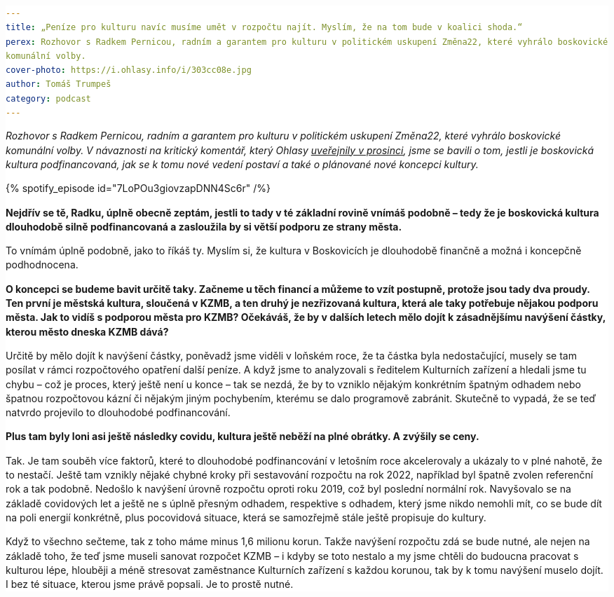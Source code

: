 ```yaml
---
title: „Peníze pro kulturu navíc musíme umět v rozpočtu najít. Myslím, že na tom bude v koalici shoda.“
perex: Rozhovor s Radkem Pernicou, radním a garantem pro kulturu v politickém uskupení Změna22, které vyhrálo boskovické komunální volby.
cover-photo: https://i.ohlasy.info/i/303cc08e.jpg
author: Tomáš Trumpeš
category: podcast
---
```


*Rozhovor s Radkem Pernicou, radním a garantem pro kulturu v politickém uskupení Změna22, které vyhrálo boskovické komunální volby. V návaznosti na kritický komentář, který Ohlasy [uveřejnily v prosinci](https://ohlasy.info/clanky/2022/12/kultura-popelkou.html), jsme se bavili o tom, jestli je boskovická kultura podfinancovaná, jak se k tomu nové vedení postaví a také o plánované nové koncepci kultury.*

{% spotify_episode id="7LoPOu3giovzapDNN4Sc6r" /%}

**Nejdřív se tě, Radku, úplně obecně zeptám, jestli to tady v té základní rovině vnímáš podobně – tedy že je boskovická kultura dlouhodobě silně podfinancovaná a zasloužila by si větší podporu ze strany města.**

To vnímám úplně podobně, jako to říkáš ty. Myslím si, že kultura v Boskovicích je dlouhodobě finančně a možná i koncepčně podhodnocena.

**O koncepci se budeme bavit určitě taky. Začneme u těch financí a můžeme to vzít postupně, protože jsou tady dva proudy. Ten první je městská kultura, sloučená v KZMB, a ten druhý je nezřizovaná kultura, která ale taky potřebuje nějakou podporu města. Jak to vidíš s podporou města pro KZMB? Očekáváš, že by v dalších letech mělo dojít k zásadnějšímu navýšení částky, kterou město dneska KZMB dává?**

Určitě by mělo dojít k navýšení částky, poněvadž jsme viděli v loňském roce, že ta částka byla nedostačující, musely se tam posílat v rámci rozpočtového opatření další peníze. A když jsme to analyzovali s ředitelem Kulturních zařízení a hledali jsme tu chybu – což je proces, který ještě není u konce – tak se nezdá, že by to vzniklo nějakým konkrétním špatným odhadem nebo špatnou rozpočtovou kázní či nějakým jiným pochybením, kterému se dalo programově zabránit. Skutečně to vypadá, že se teď natvrdo projevilo to dlouhodobé podfinancování. 

**Plus tam byly loni asi ještě následky covidu, kultura ještě neběží na plné obrátky. A zvýšily se ceny.**

Tak. Je tam souběh více faktorů, které to dlouhodobé podfinancování v letošním roce akcelerovaly a ukázaly to v plné nahotě, že to nestačí. Ještě tam vznikly nějaké chybné kroky při sestavování rozpočtu na rok 2022, například byl špatně zvolen referenční rok a tak podobně. Nedošlo k navýšení úrovně rozpočtu oproti roku 2019, což byl poslední normální rok. Navyšovalo se na základě covidových let a ještě ne s úplně přesným odhadem, respektive s odhadem, který jsme nikdo nemohli mít, co se bude dít na poli energií konkrétně, plus pocovidová situace, která se samozřejmě stále ještě propisuje do kultury.

Když to všechno sečteme, tak z toho máme minus 1,6 milionu korun. Takže navýšení rozpočtu zdá se bude nutné, ale nejen na základě toho, že teď jsme museli sanovat rozpočet KZMB – i kdyby se toto nestalo a my jsme chtěli do budoucna pracovat s kulturou lépe, hlouběji a méně stresovat zaměstnance Kulturních zařízení s každou korunou, tak by k tomu navýšení muselo dojít. I bez té situace, kterou jsme právě popsali. Je to prostě nutné.
